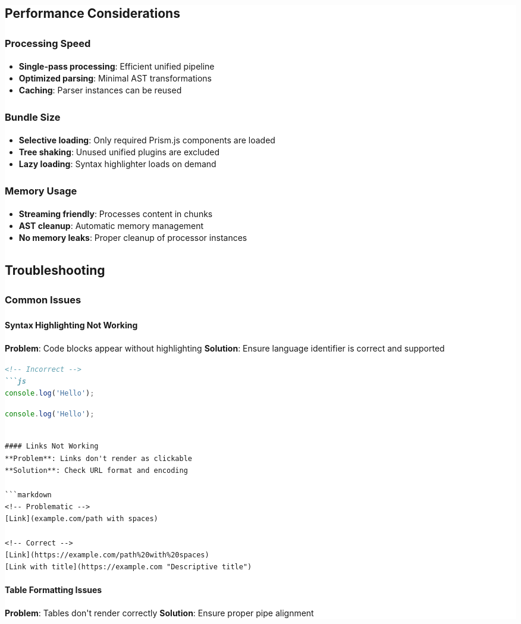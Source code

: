 ## Performance Considerations

### Processing Speed
- **Single-pass processing**: Efficient unified pipeline
- **Optimized parsing**: Minimal AST transformations
- **Caching**: Parser instances can be reused

### Bundle Size
- **Selective loading**: Only required Prism.js components are loaded
- **Tree shaking**: Unused unified plugins are excluded
- **Lazy loading**: Syntax highlighter loads on demand

### Memory Usage
- **Streaming friendly**: Processes content in chunks
- **AST cleanup**: Automatic memory management
- **No memory leaks**: Proper cleanup of processor instances

## Troubleshooting

### Common Issues

#### Syntax Highlighting Not Working
**Problem**: Code blocks appear without highlighting
**Solution**: Ensure language identifier is correct and supported

```markdown
<!-- Incorrect -->
```js
console.log('Hello');
```

<!-- Correct -->
```javascript  
console.log('Hello');
```
```

#### Links Not Working
**Problem**: Links don't render as clickable
**Solution**: Check URL format and encoding

```markdown
<!-- Problematic -->
[Link](example.com/path with spaces)

<!-- Correct -->
[Link](https://example.com/path%20with%20spaces)
[Link with title](https://example.com "Descriptive title")
```

#### Table Formatting Issues
**Problem**: Tables don't render correctly
**Solution**: Ensure proper pipe alignment
